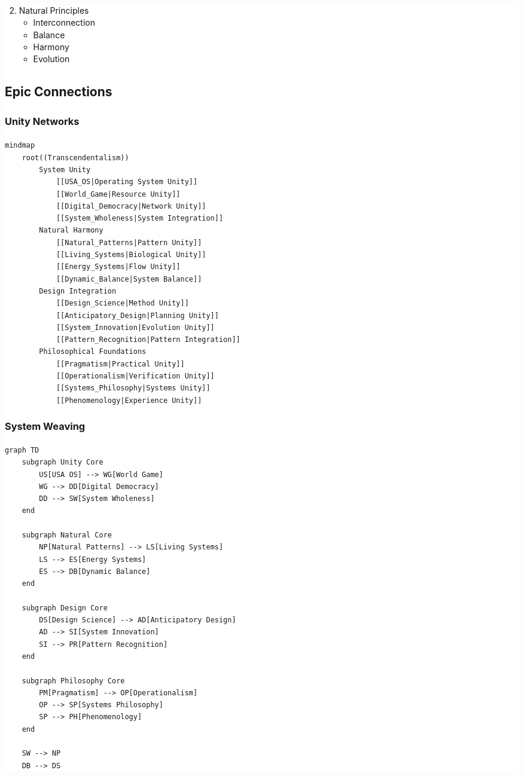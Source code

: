 2. Natural Principles
   - Interconnection
   - Balance
   - Harmony
   - Evolution

## Epic Connections

### Unity Networks
```mermaid
mindmap
    root((Transcendentalism))
        System Unity
            [[USA_OS|Operating System Unity]]
            [[World_Game|Resource Unity]]
            [[Digital_Democracy|Network Unity]]
            [[System_Wholeness|System Integration]]
        Natural Harmony
            [[Natural_Patterns|Pattern Unity]]
            [[Living_Systems|Biological Unity]]
            [[Energy_Systems|Flow Unity]]
            [[Dynamic_Balance|System Balance]]
        Design Integration
            [[Design_Science|Method Unity]]
            [[Anticipatory_Design|Planning Unity]]
            [[System_Innovation|Evolution Unity]]
            [[Pattern_Recognition|Pattern Integration]]
        Philosophical Foundations
            [[Pragmatism|Practical Unity]]
            [[Operationalism|Verification Unity]]
            [[Systems_Philosophy|Systems Unity]]
            [[Phenomenology|Experience Unity]]
```

### System Weaving
```mermaid
graph TD
    subgraph Unity Core
        US[USA OS] --> WG[World Game]
        WG --> DD[Digital Democracy]
        DD --> SW[System Wholeness]
    end
    
    subgraph Natural Core
        NP[Natural Patterns] --> LS[Living Systems]
        LS --> ES[Energy Systems]
        ES --> DB[Dynamic Balance]
    end
    
    subgraph Design Core
        DS[Design Science] --> AD[Anticipatory Design]
        AD --> SI[System Innovation]
        SI --> PR[Pattern Recognition]
    end
    
    subgraph Philosophy Core
        PM[Pragmatism] --> OP[Operationalism]
        OP --> SP[Systems Philosophy]
        SP --> PH[Phenomenology]
    end
    
    SW --> NP
    DB --> DS
```